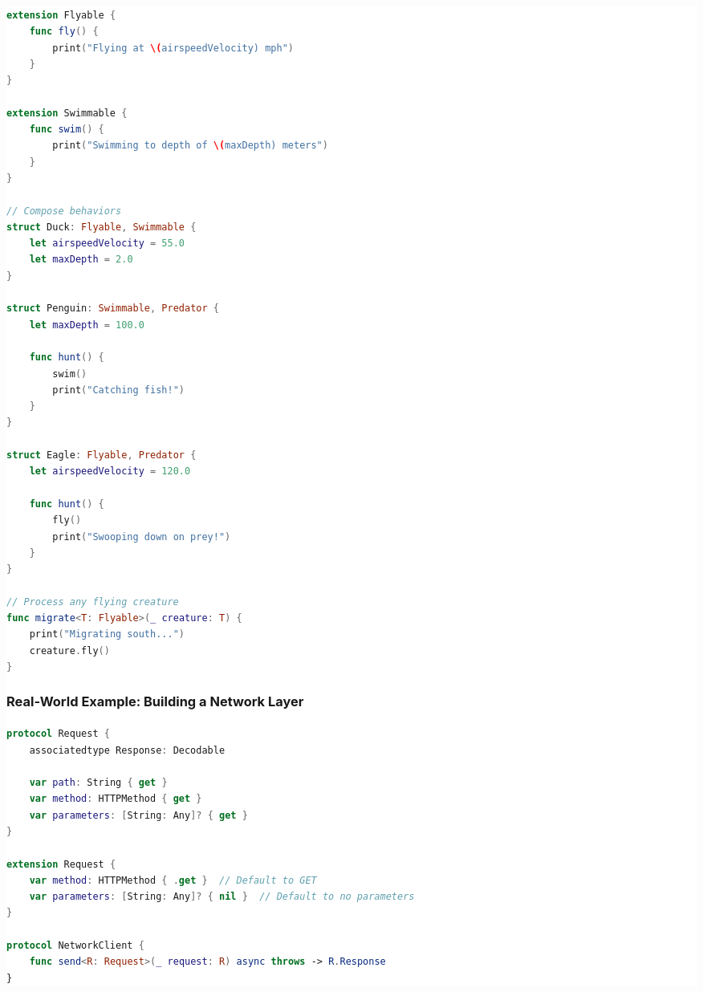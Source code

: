 ```swift
extension Flyable {
    func fly() {
        print("Flying at \(airspeedVelocity) mph")
    }
}

extension Swimmable {
    func swim() {
        print("Swimming to depth of \(maxDepth) meters")
    }
}

// Compose behaviors
struct Duck: Flyable, Swimmable {
    let airspeedVelocity = 55.0
    let maxDepth = 2.0
}

struct Penguin: Swimmable, Predator {
    let maxDepth = 100.0

    func hunt() {
        swim()
        print("Catching fish!")
    }
}

struct Eagle: Flyable, Predator {
    let airspeedVelocity = 120.0

    func hunt() {
        fly()
        print("Swooping down on prey!")
    }
}

// Process any flying creature
func migrate<T: Flyable>(_ creature: T) {
    print("Migrating south...")
    creature.fly()
}
```

### Real-World Example: Building a Network Layer

```swift
protocol Request {
    associatedtype Response: Decodable

    var path: String { get }
    var method: HTTPMethod { get }
    var parameters: [String: Any]? { get }
}

extension Request {
    var method: HTTPMethod { .get }  // Default to GET
    var parameters: [String: Any]? { nil }  // Default to no parameters
}

protocol NetworkClient {
    func send<R: Request>(_ request: R) async throws -> R.Response
}

```
